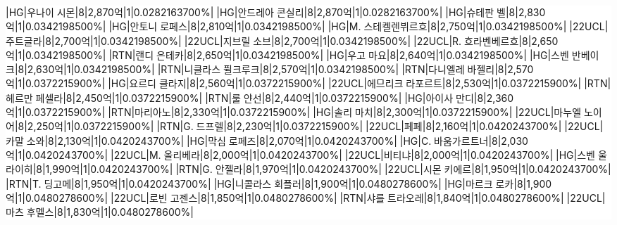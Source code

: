 |HG|우나이 시몬|8|2,870억|1|0.0282163700%|
|HG|안드레아 콘실리|8|2,870억|1|0.0282163700%|
|HG|슈테판 벨|8|2,830억|1|0.0342198500%|
|HG|안토니 로페스|8|2,810억|1|0.0342198500%|
|HG|M. 스테켈렌뷔르흐|8|2,750억|1|0.0342198500%|
|22UCL|주트글라|8|2,700억|1|0.0342198500%|
|22UCL|지브릴 소브|8|2,700억|1|0.0342198500%|
|22UCL|R. 흐라벤베르흐|8|2,650억|1|0.0342198500%|
|RTN|랜디 은테카|8|2,650억|1|0.0342198500%|
|HG|우고 마요|8|2,640억|1|0.0342198500%|
|HG|스벤 반베이크|8|2,630억|1|0.0342198500%|
|RTN|니클라스 퓔크루크|8|2,570억|1|0.0342198500%|
|RTN|다니엘레 바젤리|8|2,570억|1|0.0372215900%|
|HG|요르디 클라지|8|2,560억|1|0.0372215900%|
|22UCL|에므리크 라포르트|8|2,530억|1|0.0372215900%|
|RTN|헤르만 페셀라|8|2,450억|1|0.0372215900%|
|RTN|룰 얀선|8|2,440억|1|0.0372215900%|
|HG|아이사 만디|8|2,360억|1|0.0372215900%|
|RTN|마리아노|8|2,330억|1|0.0372215900%|
|HG|솔리 마치|8|2,300억|1|0.0372215900%|
|22UCL|마누엘 노이어|8|2,250억|1|0.0372215900%|
|RTN|G. 드프렐|8|2,230억|1|0.0372215900%|
|22UCL|페페|8|2,160억|1|0.0420243700%|
|22UCL|카말 소와|8|2,130억|1|0.0420243700%|
|HG|막심 로페즈|8|2,070억|1|0.0420243700%|
|HG|C. 바움가르트너|8|2,030억|1|0.0420243700%|
|22UCL|M. 올리베라|8|2,000억|1|0.0420243700%|
|22UCL|비티냐|8|2,000억|1|0.0420243700%|
|HG|스벤 울라이히|8|1,990억|1|0.0420243700%|
|RTN|G. 안젤라|8|1,970억|1|0.0420243700%|
|22UCL|시몬 키에르|8|1,950억|1|0.0420243700%|
|RTN|T. 딩고메|8|1,950억|1|0.0420243700%|
|HG|니콜라스 회플러|8|1,900억|1|0.0480278600%|
|HG|마르크 로카|8|1,900억|1|0.0480278600%|
|22UCL|로빈 고젠스|8|1,850억|1|0.0480278600%|
|RTN|샤를 트라오레|8|1,840억|1|0.0480278600%|
|22UCL|마츠 후멜스|8|1,830억|1|0.0480278600%|